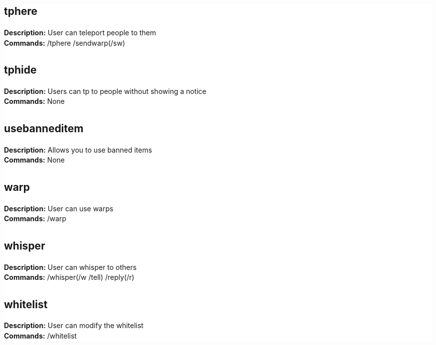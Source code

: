 ## <a name="tphere">tphere</a>  
**Description:** User can teleport people to them  
**Commands:** /tphere /sendwarp(/sw)  

## <a name="tphide">tphide</a>  
**Description:** Users can tp to people without showing a notice  
**Commands:** None  

## <a name="usebanneditem">usebanneditem</a>  
**Description:** Allows you to use banned items  
**Commands:** None  

## <a name="warp">warp</a>  
**Description:** User can use warps  
**Commands:** /warp  

## <a name="whisper">whisper</a>  
**Description:** User can whisper to others  
**Commands:** /whisper(/w /tell) /reply(/r)  

## <a name="whitelist">whitelist</a>  
**Description:** User can modify the whitelist  
**Commands:** /whitelist  
